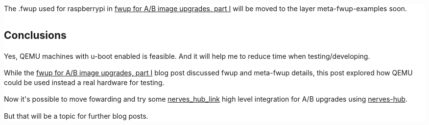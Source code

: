 The .fwup used for raspberrypi in
[fwup for A/B image upgrades, part I](/blog/2024/09/24/index) will be moved to
the layer meta-fwup-examples soon.

## Conclusions

Yes, QEMU machines with u-boot enabled is feasible. And it will help me to
reduce time when testing/developing.

While the [fwup for A/B image upgrades, part I](/blog/2024/09/24/index) blog
post discussed fwup and meta-fwup details, this post explored how QEMU could be
used instead a real hardware for testing.

Now it's possible to move fowarding and try some
[nerves_hub_link](https://github.com/nerves-hub/nerves_hub_link) high level
integration for A/B upgrades using [nerves-hub](https://www.nerves-hub.org/).

But that will be a topic for further blog posts.
